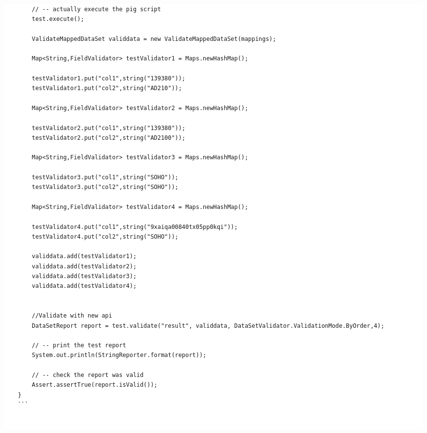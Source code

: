 ```
        // -- actually execute the pig script
        test.execute();

        ValidateMappedDataSet validdata = new ValidateMappedDataSet(mappings);

        Map<String,FieldValidator> testValidator1 = Maps.newHashMap();

        testValidator1.put("col1",string("139380"));
        testValidator1.put("col2",string("AD210"));

        Map<String,FieldValidator> testValidator2 = Maps.newHashMap();

        testValidator2.put("col1",string("139380"));
        testValidator2.put("col2",string("AD2100"));

        Map<String,FieldValidator> testValidator3 = Maps.newHashMap();

        testValidator3.put("col1",string("SOHO"));
        testValidator3.put("col2",string("SOHO"));

        Map<String,FieldValidator> testValidator4 = Maps.newHashMap();

        testValidator4.put("col1",string("9xaiqa00840tx05pp0kqi"));
        testValidator4.put("col2",string("SOHO"));

        validdata.add(testValidator1);
        validdata.add(testValidator2);
        validdata.add(testValidator3);
        validdata.add(testValidator4);


        //Validate with new api
        DataSetReport report = test.validate("result", validdata, DataSetValidator.ValidationMode.ByOrder,4);

        // -- print the test report
        System.out.println(StringReporter.format(report));

        // -- check the report was valid
        Assert.assertTrue(report.isValid());
    }
    ```
    
    